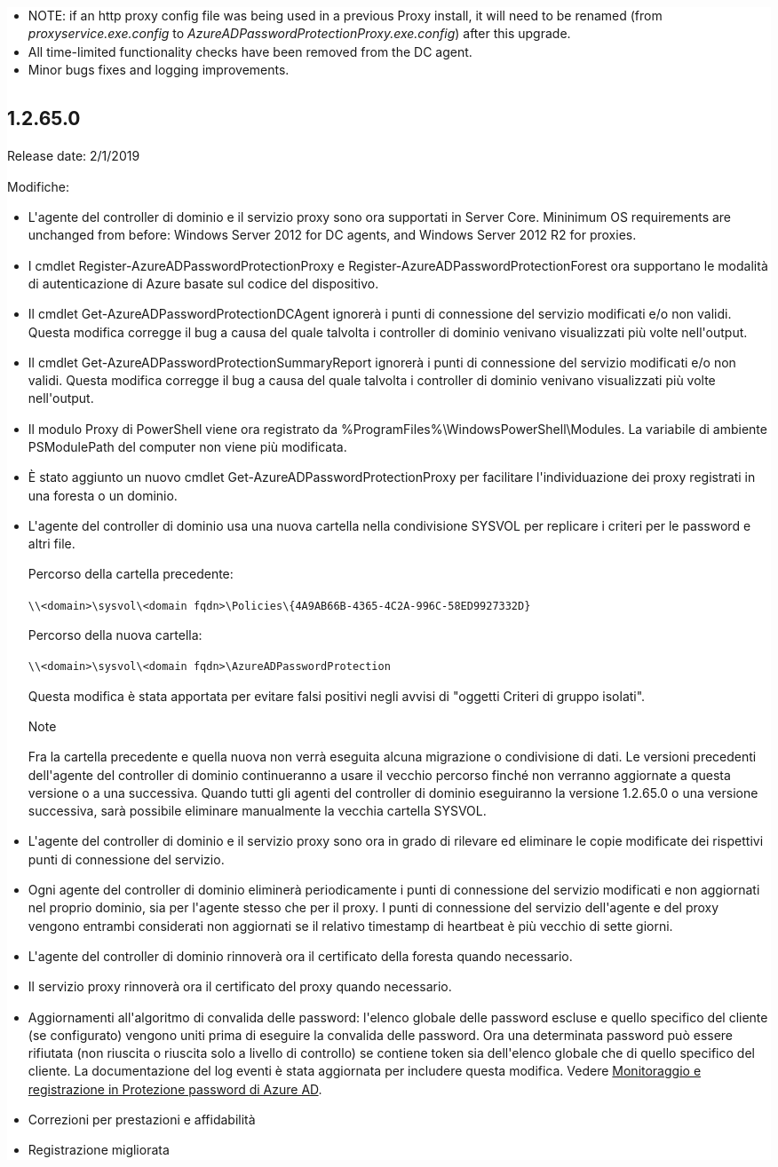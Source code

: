   * NOTE: if an http proxy config file was being used in a previous Proxy install, it will need to be renamed (from *proxyservice.exe.config* to *AzureADPasswordProtectionProxy.exe.config*) after this upgrade.
* All time-limited functionality checks have been removed from the DC agent.
* Minor bugs fixes and logging improvements.

## <a name="12650"></a>1.2.65.0

Release date: 2/1/2019

Modifiche:

* L'agente del controller di dominio e il servizio proxy sono ora supportati in Server Core. Mininimum OS requirements are unchanged from before: Windows Server 2012 for DC agents, and Windows Server 2012 R2 for proxies.
* I cmdlet Register-AzureADPasswordProtectionProxy e Register-AzureADPasswordProtectionForest ora supportano le modalità di autenticazione di Azure basate sul codice del dispositivo.
* Il cmdlet Get-AzureADPasswordProtectionDCAgent ignorerà i punti di connessione del servizio modificati e/o non validi. Questa modifica corregge il bug a causa del quale talvolta i controller di dominio venivano visualizzati più volte nell'output.
* Il cmdlet Get-AzureADPasswordProtectionSummaryReport ignorerà i punti di connessione del servizio modificati e/o non validi. Questa modifica corregge il bug a causa del quale talvolta i controller di dominio venivano visualizzati più volte nell'output.
* Il modulo Proxy di PowerShell viene ora registrato da %ProgramFiles%\WindowsPowerShell\Modules. La variabile di ambiente PSModulePath del computer non viene più modificata.
* È stato aggiunto un nuovo cmdlet Get-AzureADPasswordProtectionProxy per facilitare l'individuazione dei proxy registrati in una foresta o un dominio.
* L'agente del controller di dominio usa una nuova cartella nella condivisione SYSVOL per replicare i criteri per le password e altri file.

   Percorso della cartella precedente:

   `\\<domain>\sysvol\<domain fqdn>\Policies\{4A9AB66B-4365-4C2A-996C-58ED9927332D}`

   Percorso della nuova cartella:

   `\\<domain>\sysvol\<domain fqdn>\AzureADPasswordProtection`

   Questa modifica è stata apportata per evitare falsi positivi negli avvisi di "oggetti Criteri di gruppo isolati".

   > [!NOTE]
   > Fra la cartella precedente e quella nuova non verrà eseguita alcuna migrazione o condivisione di dati. Le versioni precedenti dell'agente del controller di dominio continueranno a usare il vecchio percorso finché non verranno aggiornate a questa versione o a una successiva. Quando tutti gli agenti del controller di dominio eseguiranno la versione 1.2.65.0 o una versione successiva, sarà possibile eliminare manualmente la vecchia cartella SYSVOL.

* L'agente del controller di dominio e il servizio proxy sono ora in grado di rilevare ed eliminare le copie modificate dei rispettivi punti di connessione del servizio.
* Ogni agente del controller di dominio eliminerà periodicamente i punti di connessione del servizio modificati e non aggiornati nel proprio dominio, sia per l'agente stesso che per il proxy. I punti di connessione del servizio dell'agente e del proxy vengono entrambi considerati non aggiornati se il relativo timestamp di heartbeat è più vecchio di sette giorni.
* L'agente del controller di dominio rinnoverà ora il certificato della foresta quando necessario.
* Il servizio proxy rinnoverà ora il certificato del proxy quando necessario.
* Aggiornamenti all'algoritmo di convalida delle password: l'elenco globale delle password escluse e quello specifico del cliente (se configurato) vengono uniti prima di eseguire la convalida delle password. Ora una determinata password può essere rifiutata (non riuscita o riuscita solo a livello di controllo) se contiene token sia dell'elenco globale che di quello specifico del cliente. La documentazione del log eventi è stata aggiornata per includere questa modifica. Vedere [Monitoraggio e registrazione in Protezione password di Azure AD](howto-password-ban-bad-on-premises-monitor.md).
* Correzioni per prestazioni e affidabilità
* Registrazione migliorata
